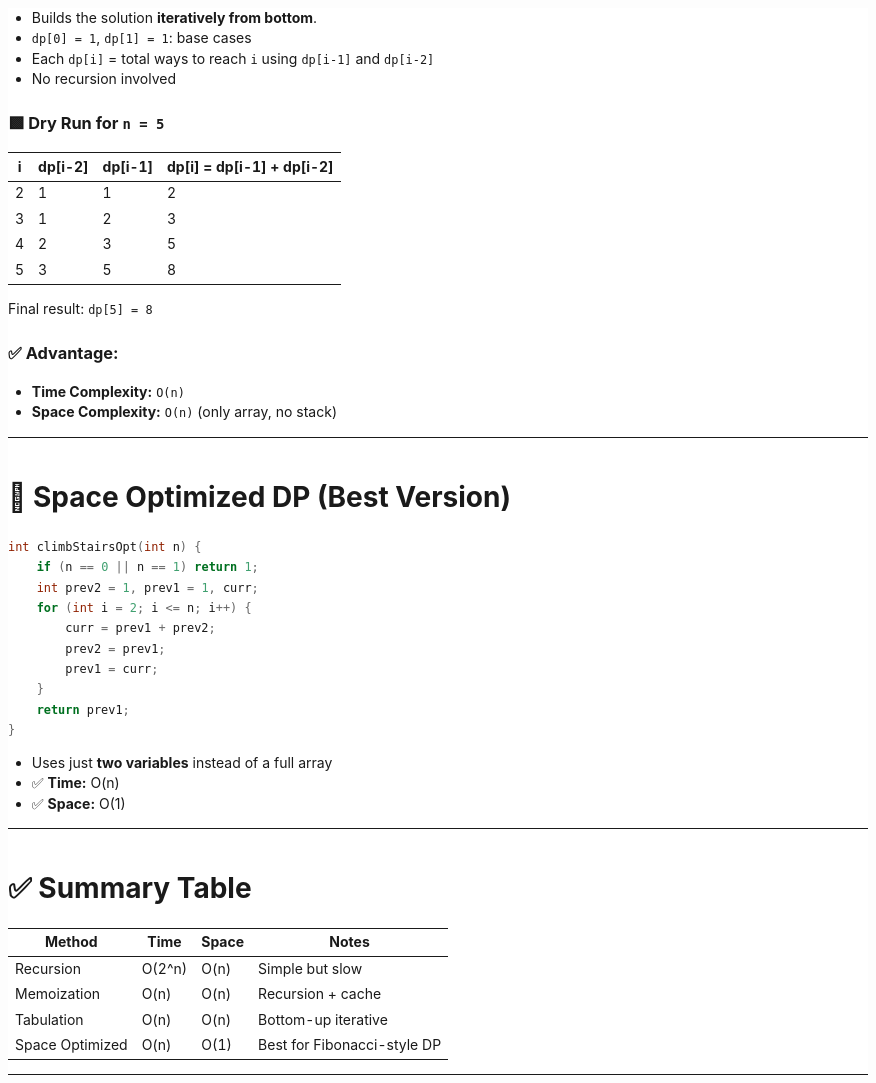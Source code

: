 * Builds the solution **iteratively from bottom**.
* `dp[0] = 1`, `dp[1] = 1`: base cases
* Each `dp[i]` = total ways to reach `i` using `dp[i-1]` and `dp[i-2]`
* No recursion involved

### 🟩 Dry Run for `n = 5`

| i | dp\[i-2] | dp\[i-1] | dp\[i] = dp\[i-1] + dp\[i-2] |
| - | -------- | -------- | ---------------------------- |
| 2 | 1        | 1        | 2                            |
| 3 | 1        | 2        | 3                            |
| 4 | 2        | 3        | 5                            |
| 5 | 3        | 5        | 8                            |

Final result: `dp[5] = 8`

### ✅ Advantage:

* **Time Complexity:** `O(n)`
* **Space Complexity:** `O(n)` (only array, no stack)

---

# 🧮 **Space Optimized DP (Best Version)**

```cpp
int climbStairsOpt(int n) {
    if (n == 0 || n == 1) return 1;
    int prev2 = 1, prev1 = 1, curr;
    for (int i = 2; i <= n; i++) {
        curr = prev1 + prev2;
        prev2 = prev1;
        prev1 = curr;
    }
    return prev1;
}
```

* Uses just **two variables** instead of a full array
* ✅ **Time:** O(n)
* ✅ **Space:** O(1)

---

# ✅ Summary Table

| Method          | Time   | Space | Notes                       |
| --------------- | ------ | ----- | --------------------------- |
| Recursion       | O(2^n) | O(n)  | Simple but slow             |
| Memoization     | O(n)   | O(n)  | Recursion + cache           |
| Tabulation      | O(n)   | O(n)  | Bottom-up iterative         |
| Space Optimized | O(n)   | O(1)  | Best for Fibonacci-style DP |

---